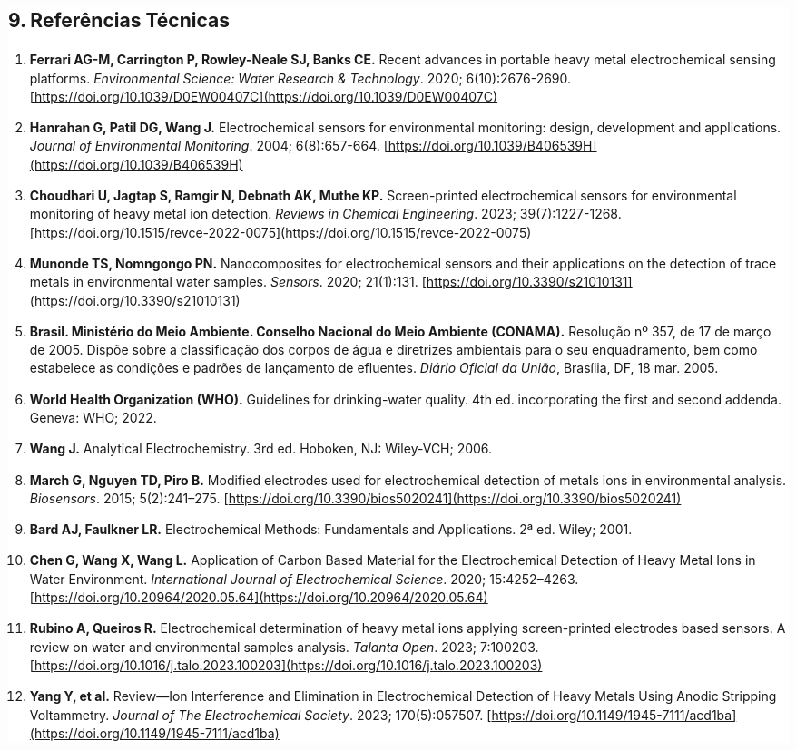 ## 9. Referências Técnicas

1. **Ferrari AG-M, Carrington P, Rowley-Neale SJ, Banks CE.** Recent advances in portable heavy metal electrochemical sensing platforms. *Environmental Science: Water Research & Technology*. 2020; 6(10):2676-2690. [https://doi.org/10.1039/D0EW00407C](https://doi.org/10.1039/D0EW00407C)

2. **Hanrahan G, Patil DG, Wang J.** Electrochemical sensors for environmental monitoring: design, development and applications. *Journal of Environmental Monitoring*. 2004; 6(8):657-664. [https://doi.org/10.1039/B406539H](https://doi.org/10.1039/B406539H)

3. **Choudhari U, Jagtap S, Ramgir N, Debnath AK, Muthe KP.** Screen-printed electrochemical sensors for environmental monitoring of heavy metal ion detection. *Reviews in Chemical Engineering*. 2023; 39(7):1227-1268. [https://doi.org/10.1515/revce-2022-0075](https://doi.org/10.1515/revce-2022-0075)

4. **Munonde TS, Nomngongo PN.** Nanocomposites for electrochemical sensors and their applications on the detection of trace metals in environmental water samples. *Sensors*. 2020; 21(1):131. [https://doi.org/10.3390/s21010131](https://doi.org/10.3390/s21010131)

5. **Brasil. Ministério do Meio Ambiente. Conselho Nacional do Meio Ambiente (CONAMA).** Resolução nº 357, de 17 de março de 2005. Dispõe sobre a classificação dos corpos de água e diretrizes ambientais para o seu enquadramento, bem como estabelece as condições e padrões de lançamento de efluentes. *Diário Oficial da União*, Brasília, DF, 18 mar. 2005.

6. **World Health Organization (WHO).** Guidelines for drinking-water quality. 4th ed. incorporating the first and second addenda. Geneva: WHO; 2022.

7. **Wang J.** Analytical Electrochemistry. 3rd ed. Hoboken, NJ: Wiley-VCH; 2006.

8. **March G, Nguyen TD, Piro B.** Modified electrodes used for electrochemical detection of metals ions in environmental analysis. *Biosensors*. 2015; 5(2):241–275. [https://doi.org/10.3390/bios5020241](https://doi.org/10.3390/bios5020241)

9. **Bard AJ, Faulkner LR.** Electrochemical Methods: Fundamentals and Applications. 2ª ed. Wiley; 2001.

10. **Chen G, Wang X, Wang L.** Application of Carbon Based Material for the Electrochemical Detection of Heavy Metal Ions in Water Environment. *International Journal of Electrochemical Science*. 2020; 15:4252–4263. [https://doi.org/10.20964/2020.05.64](https://doi.org/10.20964/2020.05.64)

11. **Rubino A, Queiros R.** Electrochemical determination of heavy metal ions applying screen-printed electrodes based sensors. A review on water and environmental samples analysis. *Talanta Open*. 2023; 7:100203. [https://doi.org/10.1016/j.talo.2023.100203](https://doi.org/10.1016/j.talo.2023.100203)

12. **Yang Y, et al.** Review—Ion Interference and Elimination in Electrochemical Detection of Heavy Metals Using Anodic Stripping Voltammetry. *Journal of The Electrochemical Society*. 2023; 170(5):057507. [https://doi.org/10.1149/1945-7111/acd1ba](https://doi.org/10.1149/1945-7111/acd1ba)



